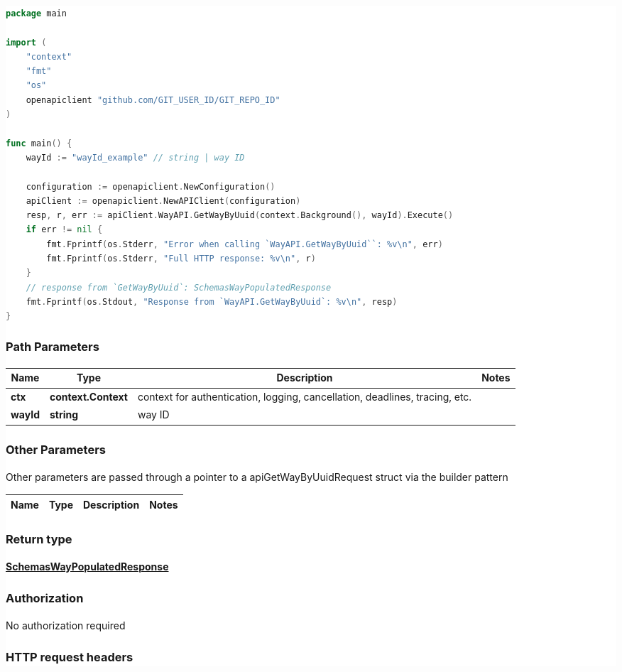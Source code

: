 ```go
package main

import (
	"context"
	"fmt"
	"os"
	openapiclient "github.com/GIT_USER_ID/GIT_REPO_ID"
)

func main() {
	wayId := "wayId_example" // string | way ID

	configuration := openapiclient.NewConfiguration()
	apiClient := openapiclient.NewAPIClient(configuration)
	resp, r, err := apiClient.WayAPI.GetWayByUuid(context.Background(), wayId).Execute()
	if err != nil {
		fmt.Fprintf(os.Stderr, "Error when calling `WayAPI.GetWayByUuid``: %v\n", err)
		fmt.Fprintf(os.Stderr, "Full HTTP response: %v\n", r)
	}
	// response from `GetWayByUuid`: SchemasWayPopulatedResponse
	fmt.Fprintf(os.Stdout, "Response from `WayAPI.GetWayByUuid`: %v\n", resp)
}
```

### Path Parameters


Name | Type | Description  | Notes
------------- | ------------- | ------------- | -------------
**ctx** | **context.Context** | context for authentication, logging, cancellation, deadlines, tracing, etc.
**wayId** | **string** | way ID | 

### Other Parameters

Other parameters are passed through a pointer to a apiGetWayByUuidRequest struct via the builder pattern


Name | Type | Description  | Notes
------------- | ------------- | ------------- | -------------


### Return type

[**SchemasWayPopulatedResponse**](SchemasWayPopulatedResponse.md)

### Authorization

No authorization required

### HTTP request headers
